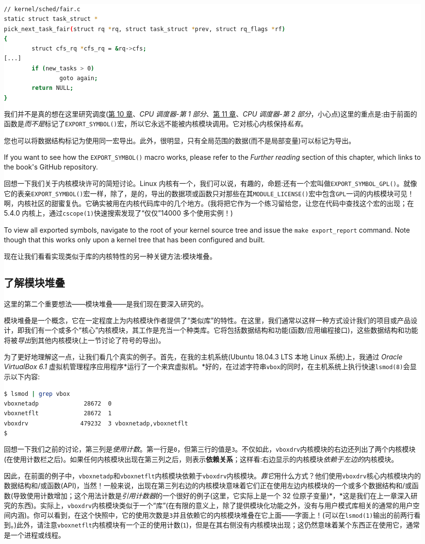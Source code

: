 ```sh
// kernel/sched/fair.c
static struct task_struct *
pick_next_task_fair(struct rq *rq, struct task_struct *prev, struct rq_flags *rf)
{
        struct cfs_rq *cfs_rq = &rq->cfs;
[...]
        if (new_tasks > 0)
                goto again;
        return NULL;
}
```

我们并不是真的想在这里研究调度([第 10 章](10.html)、*CPU 调度器-第 1 部分*、[第 11 章](11.html)、*CPU 调度器-第 2 部分*，小心点)这里的重点是:由于前面的函数是*而不是*标记了`EXPORT_SYMBOL()`宏，所以它永远不能被内核模块调用。它对核心内核保持*私有*。

您也可以将数据结构标记为使用同一宏导出。此外，很明显，只有全局范围的数据(而不是局部变量)可以标记为导出。

If you want to see how the `EXPORT_SYMBOL()` macro works, please refer to the *Further reading* section of this chapter, which links to the book's GitHub repository.

回想一下我们关于内核模块许可的简短讨论。Linux 内核有一个，我们可以说，有趣的，命题:还有一个宏叫做`EXPORT_SYMBOL_GPL()`。就像它的表亲`EXPORT_SYMBOL()`宏一样，除了，是的，导出的数据项或函数只对那些在其`MODULE_LICENSE()`宏中包含`GPL`一词的内核模块可见！啊，内核社区的甜蜜复仇。它确实被用在内核代码库中的几个地方。(我将把它作为一个练习留给您，让您在代码中查找这个宏的出现；在 5.4.0 内核上，通过`cscope(1)`快速搜索发现了“仅仅”14000 多个使用实例！)

To view all exported symbols, navigate to the root of your kernel source tree and issue the `make export_report` command. Note though that this works only upon a kernel tree that has been configured and built.

现在让我们看看实现类似于库的内核特性的另一种关键方法:模块堆叠。

## 了解模块堆叠

这里的第二个重要想法——模块堆叠——是我们现在要深入研究的。

模块堆叠是一个概念，它在一定程度上为内核模块作者提供了“类似库”的特性。在这里，我们通常以这样一种方式设计我们的项目或产品设计，即我们有一个或多个“核心”内核模块，其工作是充当一个种类库。它将包括数据结构和功能(函数/应用编程接口)，这些数据结构和功能将被*导出*到其他内核模块(上一节讨论了符号的导出)。

为了更好地理解这一点，让我们看几个真实的例子。首先，在我的主机系统(Ubuntu 18.04.3 LTS 本地 Linux 系统)上，我通过 *Oracle VirtualBox 6.1* 虚拟机管理程序应用程序*运行了一个来宾虚拟机。*好的，在过滤字符串`vbox`的同时，在主机系统上执行快速`lsmod(8)`会显示以下内容:

```sh
$ lsmod | grep vbox
vboxnetadp             28672  0
vboxnetflt             28672  1
vboxdrv               479232  3 vboxnetadp,vboxnetflt
$ 
```

回想一下我们之前的讨论，第三列是*使用计数*。第一行是`0`，但第三行的值是`3`。不仅如此，`vboxdrv`内核模块的右边还列出了两个内核模块(在使用计数栏之后)。如果任何内核模块出现在第三列之后，则表示**依赖关系**；这样看:右边显示的内核模块*依赖于左边的*内核模块。

因此，在前面的例子中，`vboxnetadp`和`vboxnetflt`内核模块依赖于`vboxdrv`内核模块。*靠它*用什么方式？他们使用`vboxdrv`核心内核模块内的数据结构和/或函数(API)，当然！一般来说，出现在第三列右边的内核模块意味着它们正在使用左边内核模块的一个或多个数据结构和/或函数(导致使用计数增加；这个用法计数是*引用计数器*的一个很好的例子(这里，它实际上是一个 32 位原子变量)*，*这是我们在上一章深入研究的东西)。实际上，`vboxdrv`内核模块类似于一个“库”(在有限的意义上，除了提供模块化功能之外，没有与用户模式库相关的通常的用户空间内涵)。你可以看到，在这个快照中，它的使用次数是`3`并且依赖它的内核模块堆叠在它上面——字面上！(可以在`lsmod(1)`输出的前两行看到。)此外，请注意`vboxnetflt`内核模块有一个正的使用计数(`1`)，但是在其右侧没有内核模块出现；这仍然意味着某个东西正在使用它，通常是一个进程或线程。
